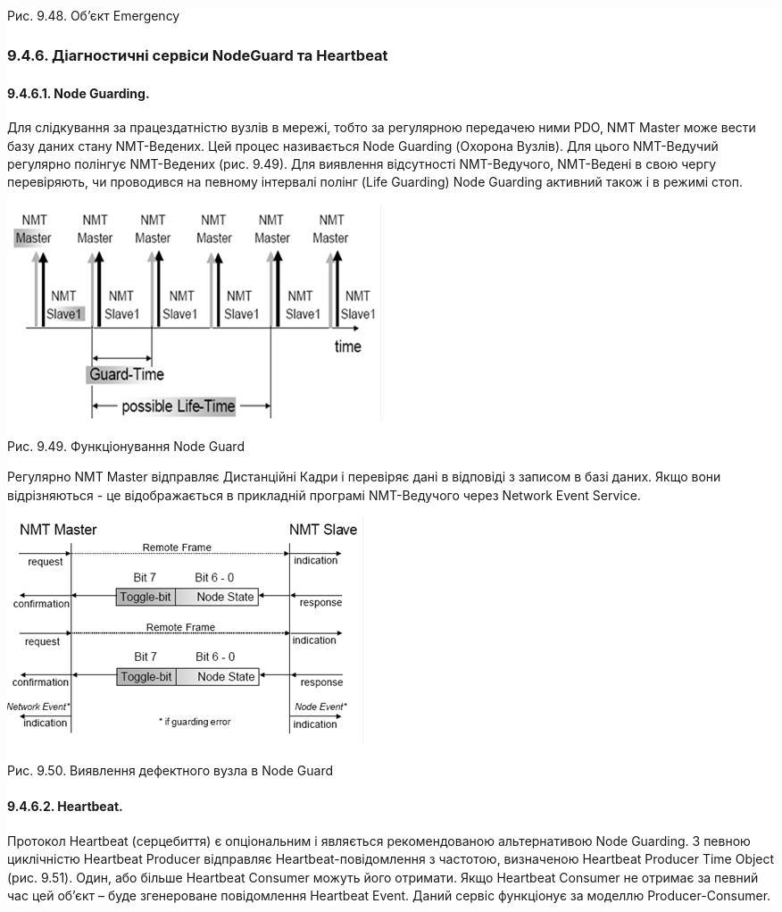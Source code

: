  Рис. 9.48. Об’єкт Emergency 

### 9.4.6. Діагностичні сервіси NodeGuard та Heartbeat

#### 9.4.6.1. Node Guarding. 

Для слідкування за працездатністю вузлів в мережі, тобто за регулярною передачею ними PDO, NMT Master може вести базу даних стану NMT-Ведених. Цей процес називається Node Guarding (Охорона Вузлів). Для цього NMT-Ведучий регулярно полінгує NMT-Ведених (рис. 9.49). Для виявлення відсутності NMT-Ведучого, NMT-Ведені в свою чергу перевіряють, чи проводився на певному інтервалі полінг (Life Guarding) Node Guarding активний також і в режимі стоп.

![img](media9/9_49.png)

Рис. 9.49. Функціонування Node Guard 

Регулярно NMT Master відправляє Дистанційні Кадри і перевіряє дані в відповіді з записом в базі даних. Якщо вони відрізняються - це відображається в прикладній програмі NMT-Ведучого через Network Event Service. 

![img](media9/9_50.png)

 Рис. 9.50. Виявлення дефектного вузла в Node Guard 

#### 9.4.6.2. Heartbeat. 

Протокол Heartbeat (серцебиття) є опціональним і являється рекомендованою альтернативою Node Guarding. З певною циклічністю Heartbeat Producer відправляє Heartbeat-повідомлення з частотою, визначеною Heartbeat Producer Time Object (рис. 9.51). Один, або більше Heartbeat Consumer можуть його отримати. Якщо Heartbeat Consumer не отримає за певний час цей об’єкт – буде згенероване повідомлення Heartbeat Event. Даний сервіс функціонує за моделлю Producer-Consumer. 
